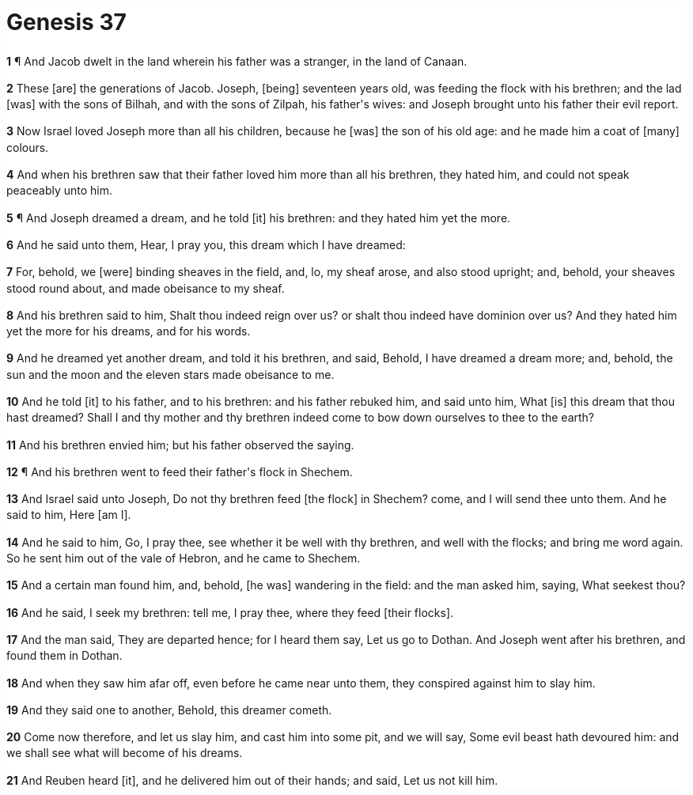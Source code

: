 # Genesis 37

**1** ¶ And Jacob dwelt in the land wherein his father was a stranger, in the land of Canaan.

**2** These [are] the generations of Jacob. Joseph, [being] seventeen years old, was feeding the flock with his brethren; and the lad [was] with the sons of Bilhah, and with the sons of Zilpah, his father's wives: and Joseph brought unto his father their evil report.

**3** Now Israel loved Joseph more than all his children, because he [was] the son of his old age: and he made him a coat of [many] colours.

**4** And when his brethren saw that their father loved him more than all his brethren, they hated him, and could not speak peaceably unto him.

**5** ¶ And Joseph dreamed a dream, and he told [it] his brethren: and they hated him yet the more.

**6** And he said unto them, Hear, I pray you, this dream which I have dreamed:

**7** For, behold, we [were] binding sheaves in the field, and, lo, my sheaf arose, and also stood upright; and, behold, your sheaves stood round about, and made obeisance to my sheaf.

**8** And his brethren said to him, Shalt thou indeed reign over us? or shalt thou indeed have dominion over us? And they hated him yet the more for his dreams, and for his words.

**9** And he dreamed yet another dream, and told it his brethren, and said, Behold, I have dreamed a dream more; and, behold, the sun and the moon and the eleven stars made obeisance to me.

**10** And he told [it] to his father, and to his brethren: and his father rebuked him, and said unto him, What [is] this dream that thou hast dreamed? Shall I and thy mother and thy brethren indeed come to bow down ourselves to thee to the earth?

**11** And his brethren envied him; but his father observed the saying.

**12** ¶ And his brethren went to feed their father's flock in Shechem.

**13** And Israel said unto Joseph, Do not thy brethren feed [the flock] in Shechem? come, and I will send thee unto them. And he said to him, Here [am I].

**14** And he said to him, Go, I pray thee, see whether it be well with thy brethren, and well with the flocks; and bring me word again. So he sent him out of the vale of Hebron, and he came to Shechem.

**15** And a certain man found him, and, behold, [he was] wandering in the field: and the man asked him, saying, What seekest thou?

**16** And he said, I seek my brethren: tell me, I pray thee, where they feed [their flocks].

**17** And the man said, They are departed hence; for I heard them say, Let us go to Dothan. And Joseph went after his brethren, and found them in Dothan.

**18** And when they saw him afar off, even before he came near unto them, they conspired against him to slay him.

**19** And they said one to another, Behold, this dreamer cometh.

**20** Come now therefore, and let us slay him, and cast him into some pit, and we will say, Some evil beast hath devoured him: and we shall see what will become of his dreams.

**21** And Reuben heard [it], and he delivered him out of their hands; and said, Let us not kill him.
